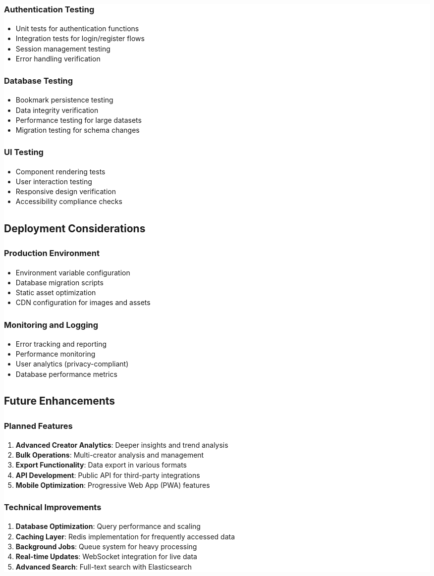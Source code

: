 ### Authentication Testing
- Unit tests for authentication functions
- Integration tests for login/register flows
- Session management testing
- Error handling verification

### Database Testing
- Bookmark persistence testing
- Data integrity verification
- Performance testing for large datasets
- Migration testing for schema changes

### UI Testing
- Component rendering tests
- User interaction testing
- Responsive design verification
- Accessibility compliance checks

## Deployment Considerations

### Production Environment
- Environment variable configuration
- Database migration scripts
- Static asset optimization
- CDN configuration for images and assets

### Monitoring and Logging
- Error tracking and reporting
- Performance monitoring
- User analytics (privacy-compliant)
- Database performance metrics

## Future Enhancements

### Planned Features
1. **Advanced Creator Analytics**: Deeper insights and trend analysis
2. **Bulk Operations**: Multi-creator analysis and management
3. **Export Functionality**: Data export in various formats
4. **API Development**: Public API for third-party integrations
5. **Mobile Optimization**: Progressive Web App (PWA) features

### Technical Improvements
1. **Database Optimization**: Query performance and scaling
2. **Caching Layer**: Redis implementation for frequently accessed data
3. **Background Jobs**: Queue system for heavy processing
4. **Real-time Updates**: WebSocket integration for live data
5. **Advanced Search**: Full-text search with Elasticsearch
